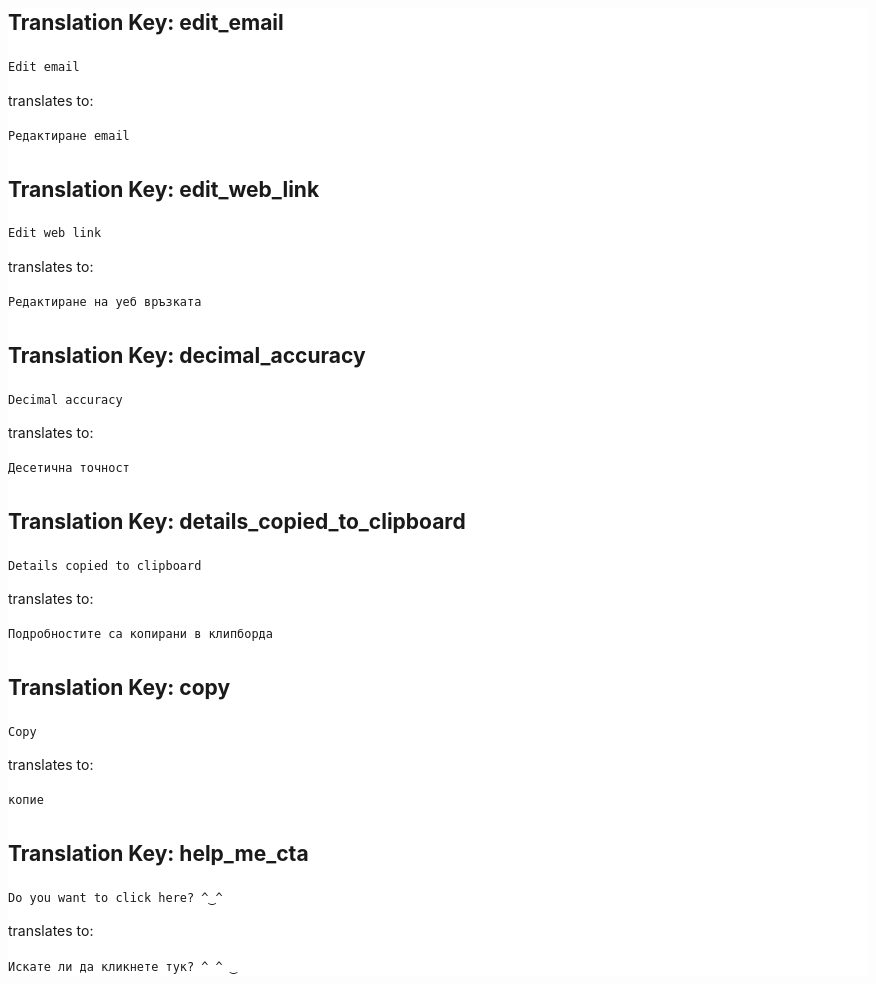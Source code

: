 
## Translation Key: edit_email
```
Edit email
```
translates to:
```
Редактиране email
```


## Translation Key: edit_web_link
```
Edit web link
```
translates to:
```
Редактиране на уеб връзката
```


## Translation Key: decimal_accuracy
```
Decimal accuracy
```
translates to:
```
Десетична точност
```


## Translation Key: details_copied_to_clipboard
```
Details copied to clipboard
```
translates to:
```
Подробностите са копирани в клипборда
```


## Translation Key: copy
```
Copy
```
translates to:
```
копие
```


## Translation Key: help_me_cta
```
Do you want to click here? ^‿^
```
translates to:
```
Искате ли да кликнете тук? ^ ^ ‿
```
